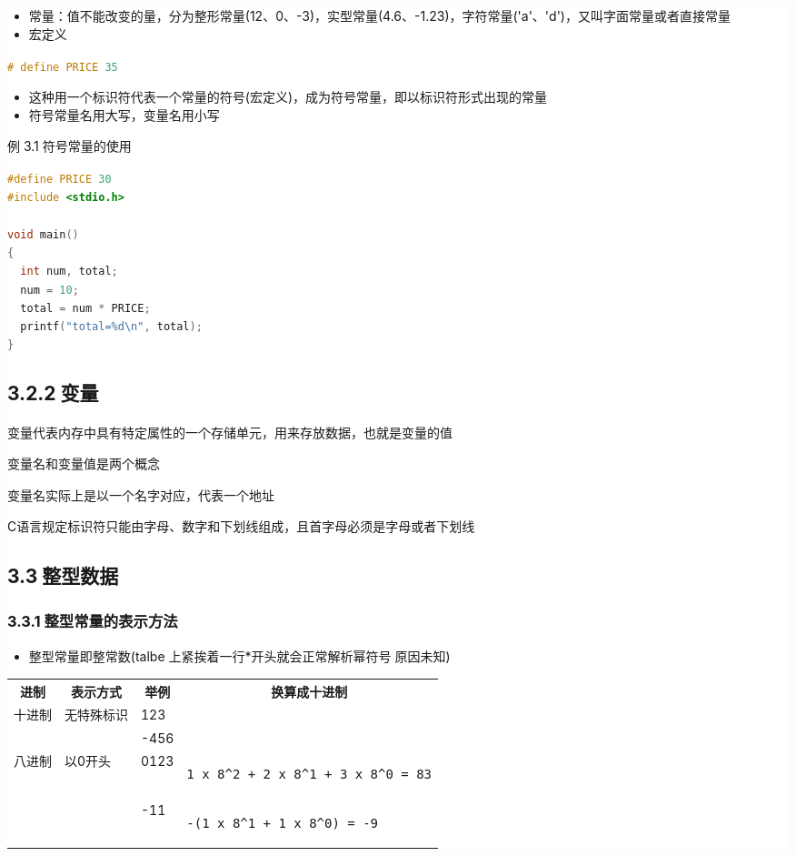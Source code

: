 * 常量：值不能改变的量，分为整形常量(12、0、-3)，实型常量(4.6、-1.23)，字符常量('a'、'd')，又叫字面常量或者直接常量
* 宏定义

```c
# define PRICE 35
```

* 这种用一个标识符代表一个常量的符号(宏定义)，成为符号常量，即以标识符形式出现的常量
* 符号常量名用大写，变量名用小写

<p>例 3.1 符号常量的使用</p>

```c
#define PRICE 30
#include <stdio.h>

void main()
{
  int num, total;
  num = 10;
  total = num * PRICE;
  printf("total=%d\n", total);
}
```

## 3.2.2 变量

<p>变量代表内存中具有特定属性的一个存储单元，用来存放数据，也就是变量的值</p>
<p>变量名和变量值是两个概念</p>
<p>变量名实际上是以一个名字对应，代表一个地址</p>
<p>C语言规定标识符只能由字母、数字和下划线组成，且首字母必须是字母或者下划线</p>

## 3.3 整型数据

### 3.3.1 整型常量的表示方法 

* 整型常量即整常数(talbe 上紧挨着一行*开头就会正常解析幂符号 原因未知)
<table>
<tr>
<th>进制</th>
<th>表示方式</th>
<th>举例</th>
<th>换算成十进制</th>
</tr>
<tr>
<td rowspan=2>十进制</td>
<td rowspan=2>无特殊标识</td>
<td>123</td>
<td></td>
</tr>
<tr>
<td>-456</td>
<td></td>
</tr>
<tr>
<td rowspan=2>八进制</td>
<td rowspan=2>以0开头</td>
<td>0123</td>
<td><pre>1 x 8^2 + 2 x 8^1 + 3 x 8^0 = 83</pre></td>
</tr>
<tr>
<td>-11</td>
<td><pre>-(1 x 8^1 + 1 x 8^0) = -9</pre></td>
</tr>
<tr>